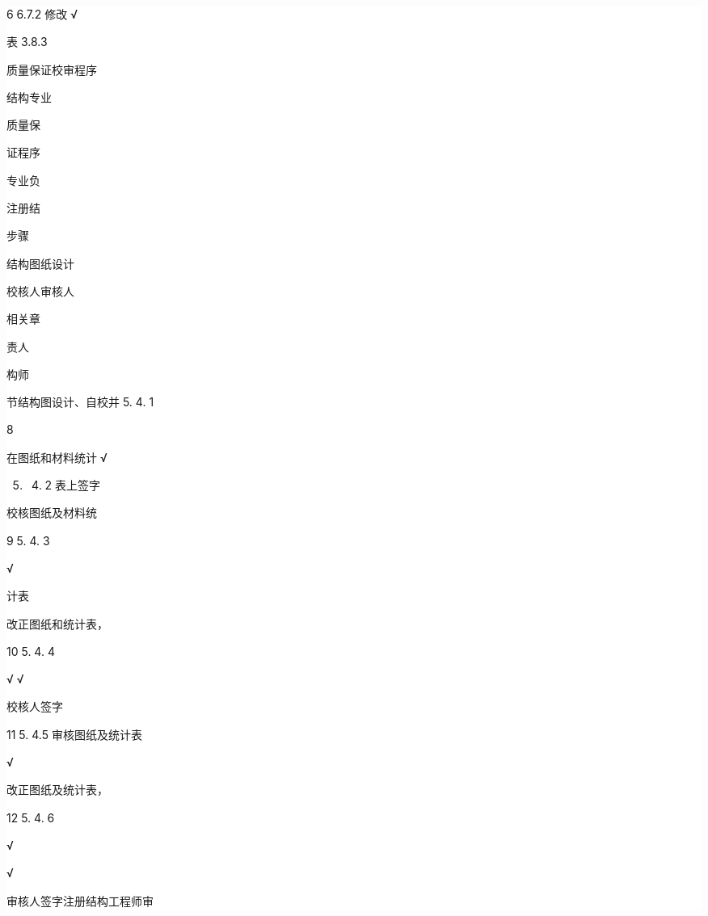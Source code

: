 6 6.7.2 修改 √

表 3.8.3

质量保证校审程序

结构专业

质量保

证程序

专业负

注册结

步骤

结构图纸设计

校核人审核人

相关章

责人

构师

节结构图设计、自校并 5. 4. 1

8

在图纸和材料统计 √

5. 4. 2 表上签字

校核图纸及材料统

9 5. 4. 3

√

计表

改正图纸和统计表，

10 5. 4. 4

√ √

校核人签字

11 5. 4.5 审核图纸及统计表

√

改正图纸及统计表，

12 5. 4. 6

√

√

审核人签字注册结构工程师审
